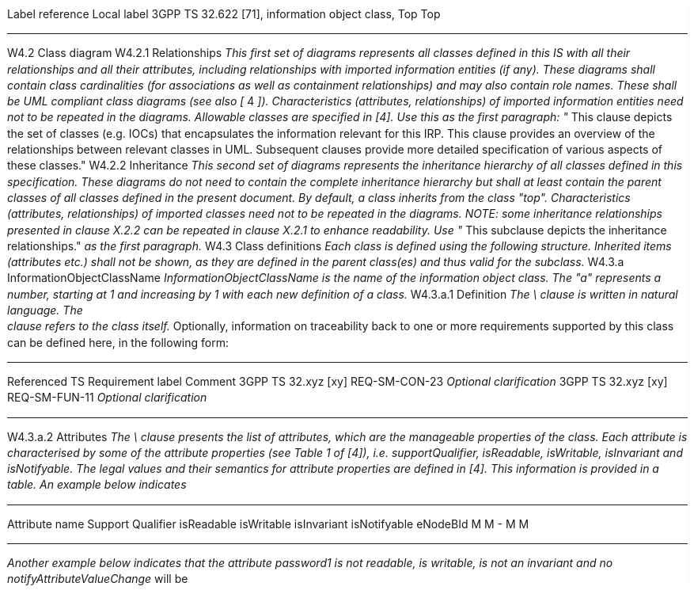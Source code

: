 Label reference Local label 3GPP TS 32.622 [71], information object class, Top
Top
* * *
W4.2 Class diagram
W4.2.1 Relationships
_This first set of diagrams represents all classes defined in this IS with all
their relationships and all their attributes, including relationships with
imported information entities (if any). These diagrams shall contain class
cardinalities (for associations as well as containment relationships) and may
also contain role names. These shall be UML compliant class diagrams (see also
[_ 4 _])._
_Characteristics (attributes, relationships) of imported information entities
need not to be repeated in the diagrams. Allowable classes are specified in
[4]._
_Use this as the first paragraph: \"_ This clause depicts the set of classes
(e.g. IOCs) that encapsulates the information relevant for this IRP. This
clause provides an overview of the relationships between relevant classes in
UML. Subsequent clauses provide more detailed specification of various aspects
of these classes.\"
W4.2.2 Inheritance
_This second set of diagrams represents the inheritance hierarchy of all
classes defined in this specification. These diagrams do not need to contain
the complete inheritance hierarchy but shall at least contain the parent
classes of all classes defined in the present document. By default, a class
inherits from the class \"top\"._
_Characteristics (attributes, relationships) of imported classes need not to
be repeated in the diagrams._
_NOTE: some inheritance relationships presented in clause X.2.2 can be
repeated in clause X.2.1 to enhance readability._
_Use \"_ This subclause depicts the inheritance relationships.\" _as the first
paragraph._
W4.3 Class definitions
_Each class is defined using the following structure._
_Inherited items (attributes etc.) shall not be shown, as they are defined in
the parent class(es) and thus valid for the subclass._
W4.3.a InformationObjectClassName
_InformationObjectClassName is the name of the information object class._
_The \"a\" represents a number, starting at 1 and increasing by 1 with each
new definition of a class._
W4.3.a.1 Definition
_The \  clause is written in natural language. The \
clause refers to the class itself._
Optionally, information on traceability back to one or more requirements
supported by this class can be defined here, in the following form:
* * *
Referenced TS Requirement label Comment 3GPP TS 32.xyz [xy] REQ-SM-CON-23
_Optional clarification_ 3GPP TS 32.xyz [xy] REQ-SM-FUN-11 _Optional
clarification_
* * *
W4.3.a.2 Attributes
_The \  clause presents the list of attributes, which are the
manageable properties of the class. Each attribute is characterised by some of
the attribute properties (see Table 1 of [4]), i.e. supportQualifier,
isReadable, isWritable, isInvariant and isNotifyable._
_The legal values and their semantics for attribute properties are defined in
[4]._
_This information is provided in a table._
_An example below indicates_
* * *
Attribute name Support Qualifier isReadable isWritable isInvariant
isNotifyable eNodeBId M M - M M
* * *
_Another example below indicates that the attribute password1 is not readable,
is writable, is not an invariant and no notifyAttributeValueChange_ will be